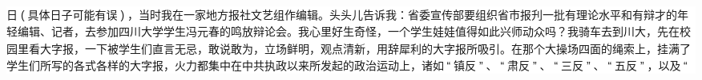    </span>
   日
   <span class="s2" style="font-variant-numeric: normal; font-variant-east-asian: normal; font-stretch: normal; line-height: normal; font-family: Helvetica;">
    (
   </span>
   具体日子可能有误
   <span class="s2" style="font-variant-numeric: normal; font-variant-east-asian: normal; font-stretch: normal; line-height: normal; font-family: Helvetica;">
    )
   </span>
<span class="s3" style='font-variant-numeric: normal; font-variant-east-asian: normal; font-stretch: normal; line-height: normal; font-family: "PingFang SC";'>
    ，当时我在一家地方报社文艺组作编辑。头头儿告诉我：省委宣传部要组织省市报刋一批有理论水平和有辩才的年轻编辑、记者，去参加四川大学学生冯元春的鸣放辩论会。我心里好生奇怪，一个学生娃娃值得如此兴师动众吗？我骑车去到川大，先在校园里看大字报，一下被学生们直言无忌，敢说敢为，立场鲜明，观点清新，用辞犀利的大字报所吸引。在那个大操场四面的绳索上，挂满了学生们所写的各式各样的大字报，火力都集中在中共执政以来所发起的政治运动上，诸如
   </span>
<span class="s2" style="font-variant-numeric: normal; font-variant-east-asian: normal; font-stretch: normal; line-height: normal; font-family: Helvetica;">
    “
   </span>
   镇反
   <span class="s2" style="font-variant-numeric: normal; font-variant-east-asian: normal; font-stretch: normal; line-height: normal; font-family: Helvetica;">
    ”
   </span>
   、
   <span class="s2" style="font-variant-numeric: normal; font-variant-east-asian: normal; font-stretch: normal; line-height: normal; font-family: Helvetica;">
    “
   </span>
   肃反
   <span class="s2" style="font-variant-numeric: normal; font-variant-east-asian: normal; font-stretch: normal; line-height: normal; font-family: Helvetica;">
    ”
   </span>
   、
   <span class="s2" style="font-variant-numeric: normal; font-variant-east-asian: normal; font-stretch: normal; line-height: normal; font-family: Helvetica;">
    “
   </span>
   三反
   <span class="s2" style="font-variant-numeric: normal; font-variant-east-asian: normal; font-stretch: normal; line-height: normal; font-family: Helvetica;">
    ”
   </span>
   、
   <span class="s2" style="font-variant-numeric: normal; font-variant-east-asian: normal; font-stretch: normal; line-height: normal; font-family: Helvetica;">
    “
   </span>
   五反
   <span class="s2" style="font-variant-numeric: normal; font-variant-east-asian: normal; font-stretch: normal; line-height: normal; font-family: Helvetica;">
    ”
   </span>
<span class="s3" style='font-variant-numeric: normal; font-variant-east-asian: normal; font-stretch: normal; line-height: normal; font-family: "PingFang SC";'>
    ，以及
   </span>
<span class="s2" style="font-variant-numeric: normal; font-variant-east-asian: normal; font-stretch: normal; line-height: normal; font-family: Helvetica;">
    “
   </span>